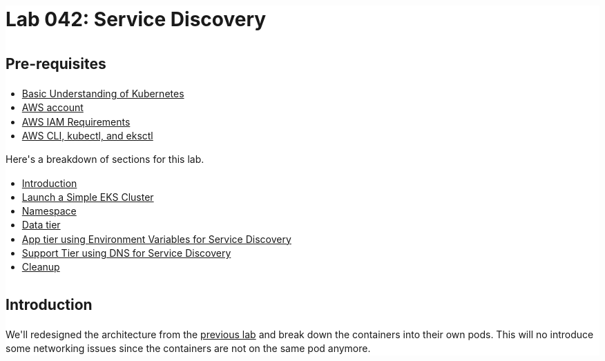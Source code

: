 
# Lab 042: Service Discovery

## Pre-requisites

- [Basic Understanding of Kubernetes](../../README.md#kubernetes)
- [AWS account](../../pages/01-Pre-requisites/labs-optional-tools/README.md#create-an-aws-account)
- [AWS IAM Requirements](../../pages/01-Pre-requisites/labs-optional-tools/01-AWS-IAM-requirements.md)
- [AWS CLI, kubectl, and eksctl](../../pages/01-Pre-requisites/labs-kubernetes-pre-requisites/README.md#install-cli-tools) 

Here's a breakdown of sections for this lab.

- [Introduction](#introduction)
- [Launch a Simple EKS Cluster](#launch-a-simple-eks-cluster)
- [Namespace](#namespace)
- [Data tier](#data-tier)
- [App tier using Environment Variables for Service Discovery](#app-tier-using-environment-variables-for-service-discovery)
- [Support Tier using DNS for Service Discovery](#support-tier-using-dns-for-service-discovery)
- [Cleanup](#cleanup)

## Introduction

We'll redesigned the architecture from the [previous lab](../../Lab_041-Multi_Container_Pods/README.md) and break down the containers into their own pods. This will no introduce some networking issues since the containers are not on the same pod anymore.

<p align=center>